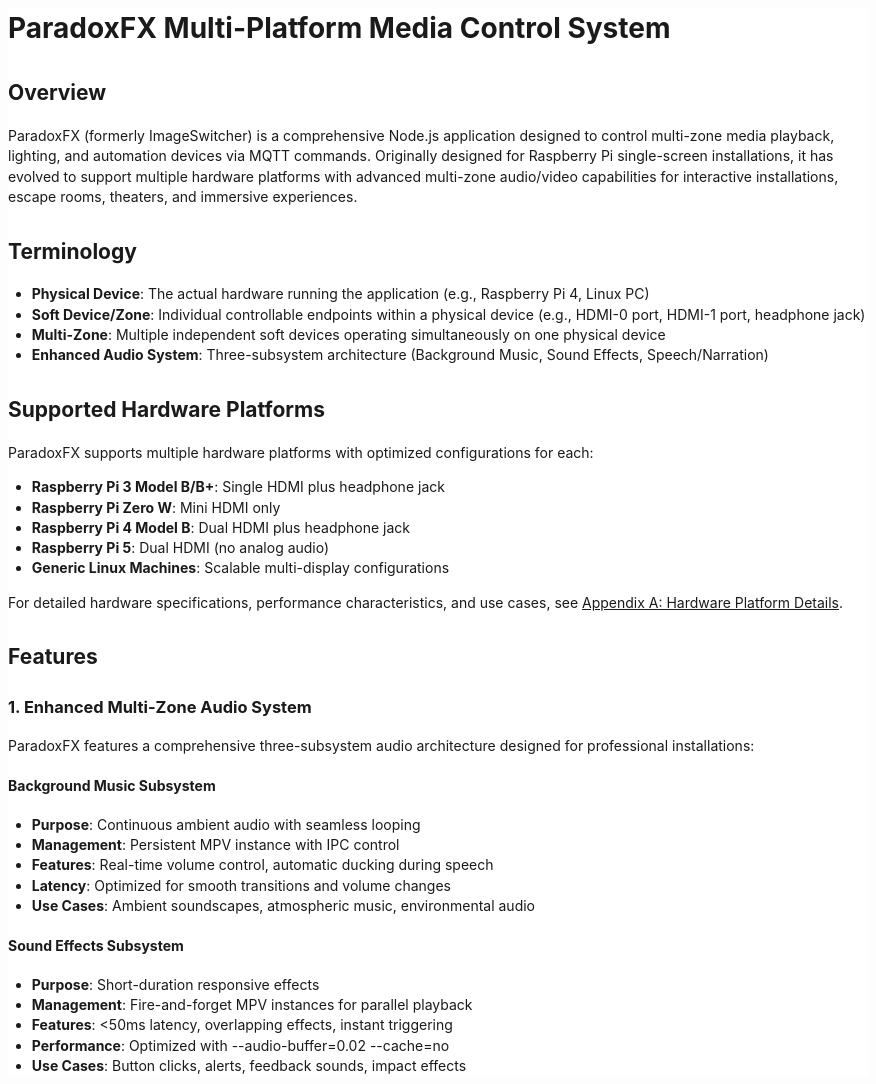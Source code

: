 # ParadoxFX Multi-Platform Media Control System

## Overview

ParadoxFX (formerly ImageSwitcher) is a comprehensive Node.js application designed to control multi-zone media playback, lighting, and automation devices via MQTT commands. Originally designed for Raspberry Pi single-screen installations, it has evolved to support multiple hardware platforms with advanced multi-zone audio/video capabilities for interactive installations, escape rooms, theaters, and immersive experiences.

## Terminology

- **Physical Device**: The actual hardware running the application (e.g., Raspberry Pi 4, Linux PC)
- **Soft Device/Zone**: Individual controllable endpoints within a physical device (e.g., HDMI-0 port, HDMI-1 port, headphone jack)
- **Multi-Zone**: Multiple independent soft devices operating simultaneously on one physical device
- **Enhanced Audio System**: Three-subsystem architecture (Background Music, Sound Effects, Speech/Narration)

## Supported Hardware Platforms

ParadoxFX supports multiple hardware platforms with optimized configurations for each:

- **Raspberry Pi 3 Model B/B+**: Single HDMI plus headphone jack
- **Raspberry Pi Zero W**: Mini HDMI only
- **Raspberry Pi 4 Model B**: Dual HDMI plus headphone jack
- **Raspberry Pi 5**: Dual HDMI (no analog audio)
- **Generic Linux Machines**: Scalable multi-display configurations

For detailed hardware specifications, performance characteristics, and use cases, see [Appendix A: Hardware Platform Details](#appendix-a-hardware-platform-details).

## Features

### 1. Enhanced Multi-Zone Audio System

ParadoxFX features a comprehensive three-subsystem audio architecture designed for professional installations:

#### **Background Music Subsystem**
- **Purpose**: Continuous ambient audio with seamless looping
- **Management**: Persistent MPV instance with IPC control
- **Features**: Real-time volume control, automatic ducking during speech
- **Latency**: Optimized for smooth transitions and volume changes
- **Use Cases**: Ambient soundscapes, atmospheric music, environmental audio

#### **Sound Effects Subsystem**  
- **Purpose**: Short-duration responsive effects
- **Management**: Fire-and-forget MPV instances for parallel playback
- **Features**: <50ms latency, overlapping effects, instant triggering
- **Performance**: Optimized with --audio-buffer=0.02 --cache=no
- **Use Cases**: Button clicks, alerts, feedback sounds, impact effects
